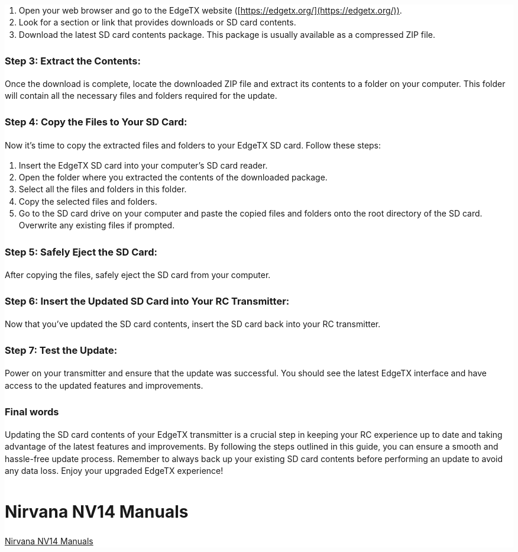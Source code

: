 1.  Open your web browser and go to the EdgeTX website ([https://edgetx.org/](https://edgetx.org/)).
2.  Look for a section or link that provides downloads or SD card contents.
3.  Download the latest SD card contents package. This package is usually available as a compressed ZIP file.

### **Step 3: Extract the Contents:**

Once the download is complete, locate the downloaded ZIP file and extract its contents to a folder on your computer. This folder will contain all the necessary files and folders required for the update.

### **Step 4: Copy the Files to Your SD Card:**

Now it’s time to copy the extracted files and folders to your EdgeTX SD card. Follow these steps:

1.  Insert the EdgeTX SD card into your computer’s SD card reader.
2.  Open the folder where you extracted the contents of the downloaded package.
3.  Select all the files and folders in this folder.
4.  Copy the selected files and folders.
5.  Go to the SD card drive on your computer and paste the copied files and folders onto the root directory of the SD card. Overwrite any existing files if prompted.

### **Step 5: Safely Eject the SD Card:**

After copying the files, safely eject the SD card from your computer.

### **Step 6: Insert the Updated SD Card into Your RC Transmitter:**

Now that you’ve updated the SD card contents, insert the SD card back into your RC transmitter.

### **Step 7: Test the Update:**

Power on your transmitter and ensure that the update was successful. You should see the latest EdgeTX interface and have access to the updated features and improvements.

### **Final words**

Updating the SD card contents of your EdgeTX transmitter is a crucial step in keeping your RC experience up to date and taking advantage of the latest features and improvements. By following the steps outlined in this guide, you can ensure a smooth and hassle-free update process. Remember to always back up your existing SD card contents before performing an update to avoid any data loss. Enjoy your upgraded EdgeTX experience!

# Nirvana NV14 Manuals

[Nirvana NV14 Manuals](/rchelicopter/nv14/flysky_nirvana_manual.pdf)
